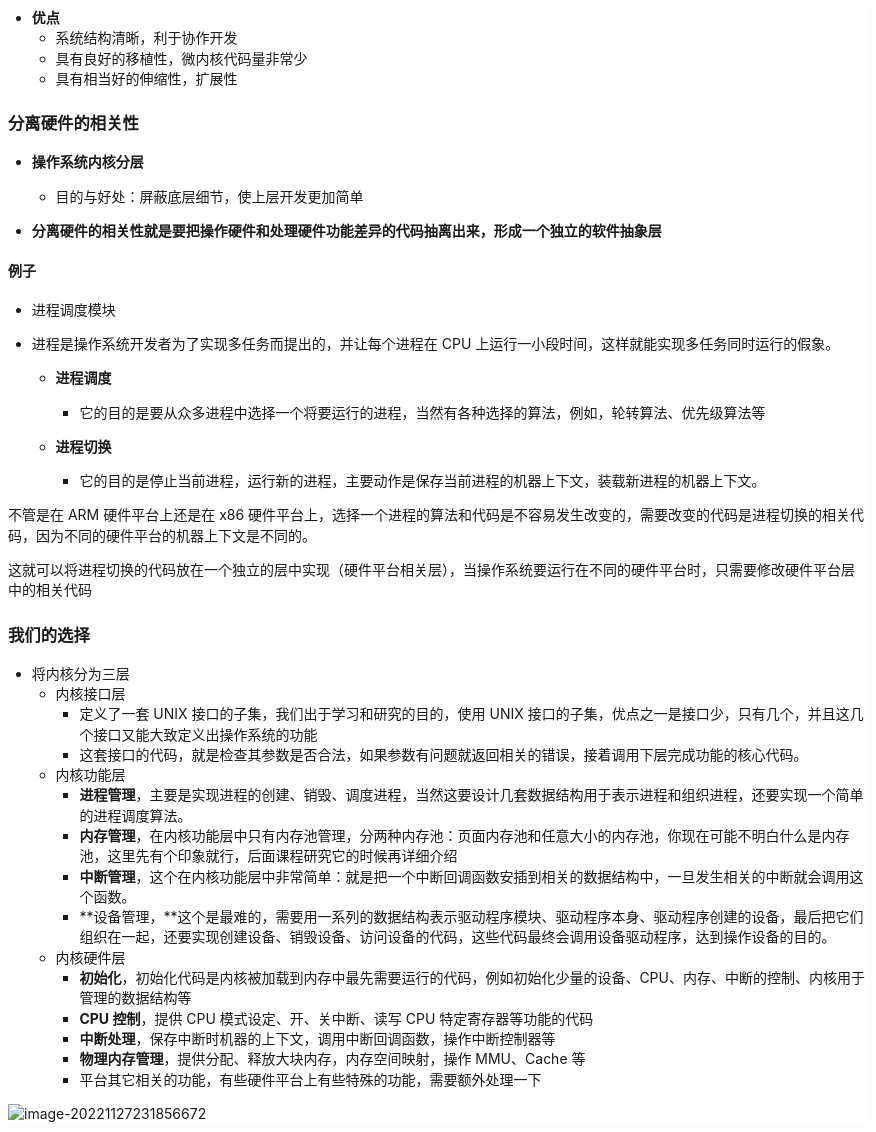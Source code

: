 * **优点**
  * 系统结构清晰，利于协作开发
  * 具有良好的移植性，微内核代码量非常少
  * 具有相当好的伸缩性，扩展性

### 分离硬件的相关性

* **操作系统内核分层**
  * 目的与好处：屏蔽底层细节，使上层开发更加简单

* **分离硬件的相关性就是要把操作硬件和处理硬件功能差异的代码抽离出来，形成一个独立的软件抽象层**

#### 例子

* 进程调度模块

* 进程是操作系统开发者为了实现多任务而提出的，并让每个进程在 CPU 上运行一小段时间，这样就能实现多任务同时运行的假象。

  * **进程调度**
    * 它的目的是要从众多进程中选择一个将要运行的进程，当然有各种选择的算法，例如，轮转算法、优先级算法等

  * **进程切换**
    * 它的目的是停止当前进程，运行新的进程，主要动作是保存当前进程的机器上下文，装载新进程的机器上下文。

不管是在 ARM 硬件平台上还是在 x86 硬件平台上，选择一个进程的算法和代码是不容易发生改变的，需要改变的代码是进程切换的相关代码，因为不同的硬件平台的机器上下文是不同的。

这就可以将进程切换的代码放在一个独立的层中实现（硬件平台相关层），当操作系统要运行在不同的硬件平台时，只需要修改硬件平台层中的相关代码

### 我们的选择

* 将内核分为三层
  * 内核接口层
    * 定义了一套 UNIX 接口的子集，我们出于学习和研究的目的，使用 UNIX 接口的子集，优点之一是接口少，只有几个，并且这几个接口又能大致定义出操作系统的功能
    * 这套接口的代码，就是检查其参数是否合法，如果参数有问题就返回相关的错误，接着调用下层完成功能的核心代码。
  * 内核功能层
    * **进程管理**，主要是实现进程的创建、销毁、调度进程，当然这要设计几套数据结构用于表示进程和组织进程，还要实现一个简单的进程调度算法。
    * **内存管理**，在内核功能层中只有内存池管理，分两种内存池：页面内存池和任意大小的内存池，你现在可能不明白什么是内存池，这里先有个印象就行，后面课程研究它的时候再详细介绍
    * **中断管理**，这个在内核功能层中非常简单：就是把一个中断回调函数安插到相关的数据结构中，一旦发生相关的中断就会调用这个函数。
    * **设备管理，**这个是最难的，需要用一系列的数据结构表示驱动程序模块、驱动程序本身、驱动程序创建的设备，最后把它们组织在一起，还要实现创建设备、销毁设备、访问设备的代码，这些代码最终会调用设备驱动程序，达到操作设备的目的。
  * 内核硬件层
    * **初始化**，初始化代码是内核被加载到内存中最先需要运行的代码，例如初始化少量的设备、CPU、内存、中断的控制、内核用于管理的数据结构等
    * **CPU 控制**，提供 CPU 模式设定、开、关中断、读写 CPU 特定寄存器等功能的代码
    * **中断处理**，保存中断时机器的上下文，调用中断回调函数，操作中断控制器等
    * **物理内存管理**，提供分配、释放大块内存，内存空间映射，操作 MMU、Cache 等
    * 平台其它相关的功能，有些硬件平台上有些特殊的功能，需要额外处理一下

![image-20221127231856672](../assets/image-20221127231856672.png)